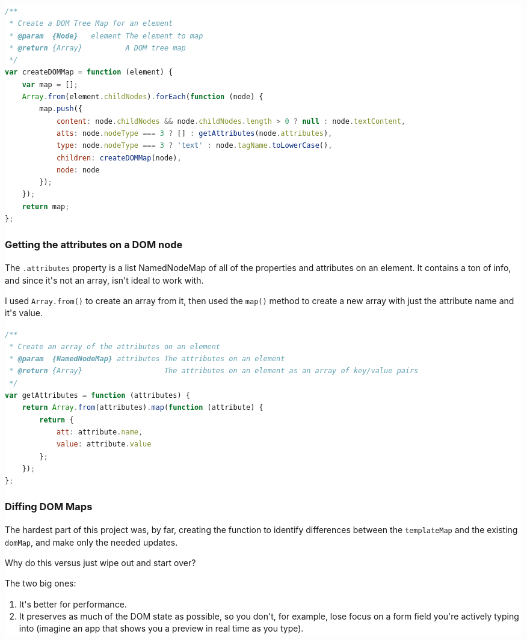```js
/**
 * Create a DOM Tree Map for an element
 * @param  {Node}   element The element to map
 * @return {Array}          A DOM tree map
 */
var createDOMMap = function (element) {
	var map = [];
	Array.from(element.childNodes).forEach(function (node) {
		map.push({
			content: node.childNodes && node.childNodes.length > 0 ? null : node.textContent,
			atts: node.nodeType === 3 ? [] : getAttributes(node.attributes),
			type: node.nodeType === 3 ? 'text' : node.tagName.toLowerCase(),
			children: createDOMMap(node),
			node: node
		});
	});
	return map;
};
```

### Getting the attributes on a DOM node

The `.attributes` property is a list NamedNodeMap of all of the properties and attributes on an element. It contains a ton of info, and since it's not an array, isn't ideal to work with.

I used `Array.from()` to create an array from it, then used the `map()` method to create a new array with just the attribute name and it's value.

```js
/**
 * Create an array of the attributes on an element
 * @param  {NamedNodeMap} attributes The attributes on an element
 * @return {Array}                   The attributes on an element as an array of key/value pairs
 */
var getAttributes = function (attributes) {
	return Array.from(attributes).map(function (attribute) {
		return {
			att: attribute.name,
			value: attribute.value
		};
	});
};
```

### Diffing DOM Maps

The hardest part of this project was, by far, creating the function to identify differences between the `templateMap` and the existing `domMap`, and make only the needed updates.

Why do this versus just wipe out and start over?

The two big ones:

1. It's better for performance.
2. It preserves as much of the DOM state as possible, so you don't, for example, lose focus on a form field you're actively typing into (imagine an app that shows you a preview in real time as you type).
